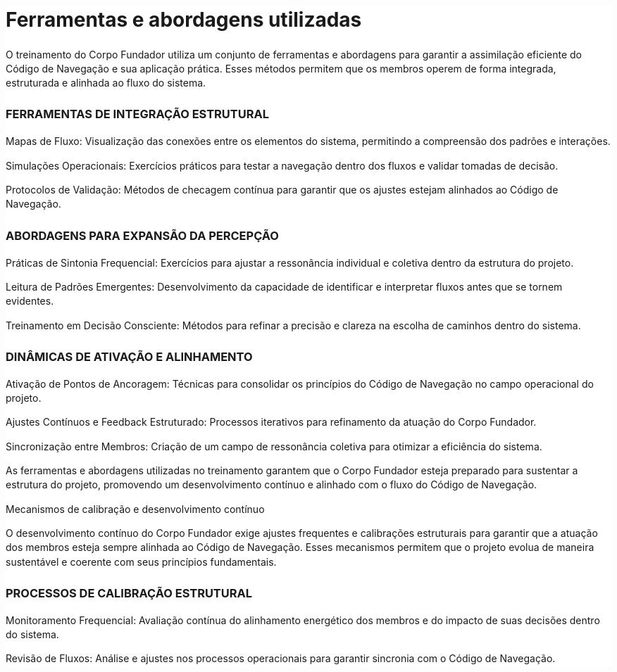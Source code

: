 # **Ferramentas e abordagens utilizadas**

O treinamento do Corpo Fundador utiliza um conjunto de ferramentas e abordagens para garantir a assimilação eficiente do Código de Navegação e sua aplicação prática. Esses métodos permitem que os membros operem de forma integrada, estruturada e alinhada ao fluxo do sistema.

### **FERRAMENTAS DE INTEGRAÇÃO ESTRUTURAL**

Mapas de Fluxo: Visualização das conexões entre os elementos do sistema, permitindo a compreensão dos padrões e interações.

Simulações Operacionais: Exercícios práticos para testar a navegação dentro dos fluxos e validar tomadas de decisão.

Protocolos de Validação: Métodos de checagem contínua para garantir que os ajustes estejam alinhados ao Código de Navegação.

### **ABORDAGENS PARA EXPANSÃO DA PERCEPÇÃO**

Práticas de Sintonia Frequencial: Exercícios para ajustar a ressonância individual e coletiva dentro da estrutura do projeto.

Leitura de Padrões Emergentes: Desenvolvimento da capacidade de identificar e interpretar fluxos antes que se tornem evidentes.

Treinamento em Decisão Consciente: Métodos para refinar a precisão e clareza na escolha de caminhos dentro do sistema.

### **DINÂMICAS DE ATIVAÇÃO E ALINHAMENTO**

Ativação de Pontos de Ancoragem: Técnicas para consolidar os princípios do Código de Navegação no campo operacional do projeto.

Ajustes Contínuos e Feedback Estruturado: Processos iterativos para refinamento da atuação do Corpo Fundador.

Sincronização entre Membros: Criação de um campo de ressonância coletiva para otimizar a eficiência do sistema.

As ferramentas e abordagens utilizadas no treinamento garantem que o Corpo Fundador esteja preparado para sustentar a estrutura do projeto, promovendo um desenvolvimento contínuo e alinhado com o fluxo do Código de Navegação.

Mecanismos de calibração e desenvolvimento contínuo

O desenvolvimento contínuo do Corpo Fundador exige ajustes frequentes e calibrações estruturais para garantir que a atuação dos membros esteja sempre alinhada ao Código de Navegação. Esses mecanismos permitem que o projeto evolua de maneira sustentável e coerente com seus princípios fundamentais.

### **PROCESSOS DE CALIBRAÇÃO ESTRUTURAL**

Monitoramento Frequencial: Avaliação contínua do alinhamento energético dos membros e do impacto de suas decisões dentro do sistema.

Revisão de Fluxos: Análise e ajustes nos processos operacionais para garantir sincronia com o Código de Navegação.
